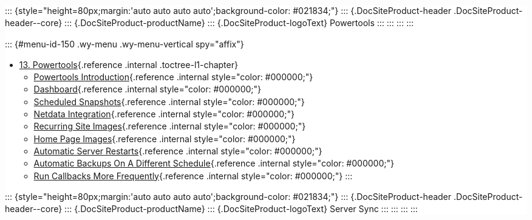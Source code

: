 ::: {style="height=80px;margin:'auto auto auto auto';background-color: #021834;"}
::: {.DocSiteProduct-header .DocSiteProduct-header--core}
::: {.DocSiteProduct-productName}
::: {.DocSiteProduct-logoText}
Powertools
:::
:::
:::
:::

::: {#menu-id-150 .wy-menu .wy-menu-vertical spy="affix"}
- [13. Powertools](javascript:;){.reference .internal
  .toctree-l1-chapter}
  - [Powertools
    Introduction](https://web.archive.org/web/20240304145004/https://wpclouddeploy.com/documentation/powertools/powertools-introduction/){.reference
    .internal style="color: #000000;"}
  - [Dashboard](https://web.archive.org/web/20240304145004/https://wpclouddeploy.com/documentation/powertools/dashboard/){.reference
    .internal style="color: #000000;"}
  - [Scheduled
    Snapshots](https://web.archive.org/web/20240304145004/https://wpclouddeploy.com/documentation/powertools/scheduled-snapshots/){.reference
    .internal style="color: #000000;"}
  - [Netdata
    Integration](https://web.archive.org/web/20240304145004/https://wpclouddeploy.com/documentation/powertools/netdata-integration/){.reference
    .internal style="color: #000000;"}
  - [Recurring Site
    Images](https://web.archive.org/web/20240304145004/https://wpclouddeploy.com/documentation/powertools/recurring-site-images/){.reference
    .internal style="color: #000000;"}
  - [Home Page
    Images](https://web.archive.org/web/20240304145004/https://wpclouddeploy.com/documentation/powertools/home-page-images/){.reference
    .internal style="color: #000000;"}
  - [Automatic Server
    Restarts](https://web.archive.org/web/20240304145004/https://wpclouddeploy.com/documentation/powertools/automatic-server-restarts/){.reference
    .internal style="color: #000000;"}
  - [Automatic Backups On A Different
    Schedule](https://web.archive.org/web/20240304145004/https://wpclouddeploy.com/documentation/powertools/automatic-backups-on-a-different-schedule/){.reference
    .internal style="color: #000000;"}
  - [Run Callbacks More
    Frequently](https://web.archive.org/web/20240304145004/https://wpclouddeploy.com/documentation/powertools/run-callbacks-more-frequently/){.reference
    .internal style="color: #000000;"}
:::

::: {style="height=80px;margin:'auto auto auto auto';background-color: #021834;"}
::: {.DocSiteProduct-header .DocSiteProduct-header--core}
::: {.DocSiteProduct-productName}
::: {.DocSiteProduct-logoText}
Server Sync
:::
:::
:::
:::
